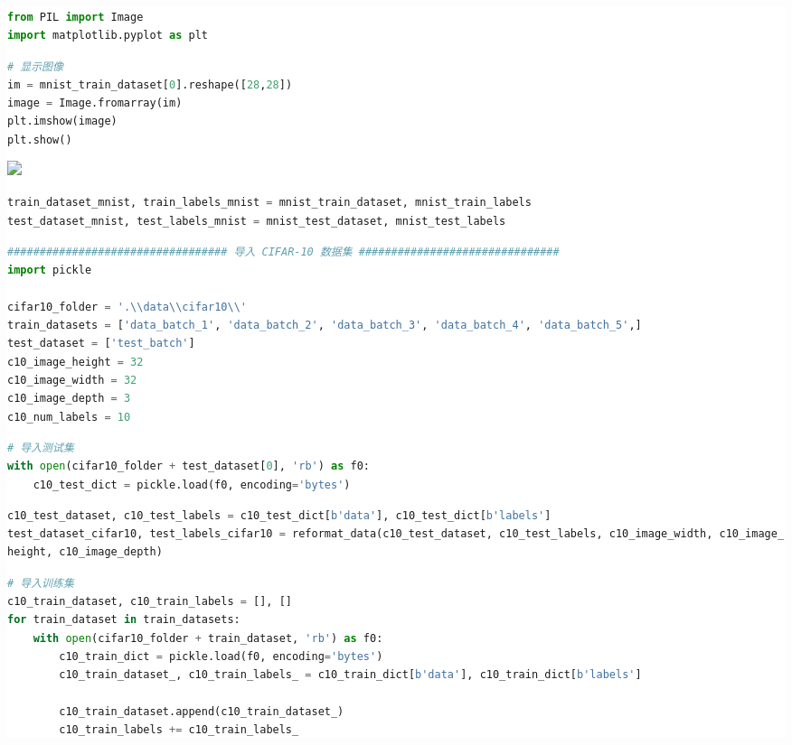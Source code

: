 

```python
from PIL import Image
import matplotlib.pyplot as plt
```


```python
# 显示图像
im = mnist_train_dataset[0].reshape([28,28])
image = Image.fromarray(im)
plt.imshow(image)
plt.show()
```


![](http://otue1rxl3.bkt.clouddn.com/17-11-27/10952232.jpg)



```python
train_dataset_mnist, train_labels_mnist = mnist_train_dataset, mnist_train_labels
test_dataset_mnist, test_labels_mnist = mnist_test_dataset, mnist_test_labels
```


```python
################################## 导入 CIFAR-10 数据集 ###############################
import pickle

cifar10_folder = '.\\data\\cifar10\\'
train_datasets = ['data_batch_1', 'data_batch_2', 'data_batch_3', 'data_batch_4', 'data_batch_5',]
test_dataset = ['test_batch']
c10_image_height = 32
c10_image_width = 32
c10_image_depth = 3
c10_num_labels = 10
```


```python
# 导入测试集
with open(cifar10_folder + test_dataset[0], 'rb') as f0:
    c10_test_dict = pickle.load(f0, encoding='bytes')
```


```python
c10_test_dataset, c10_test_labels = c10_test_dict[b'data'], c10_test_dict[b'labels']
test_dataset_cifar10, test_labels_cifar10 = reformat_data(c10_test_dataset, c10_test_labels, c10_image_width, c10_image_height, c10_image_depth)
```


```python
# 导入训练集
c10_train_dataset, c10_train_labels = [], []
for train_dataset in train_datasets:
    with open(cifar10_folder + train_dataset, 'rb') as f0:
        c10_train_dict = pickle.load(f0, encoding='bytes')
        c10_train_dataset_, c10_train_labels_ = c10_train_dict[b'data'], c10_train_dict[b'labels']
        
        c10_train_dataset.append(c10_train_dataset_)
        c10_train_labels += c10_train_labels_
```
